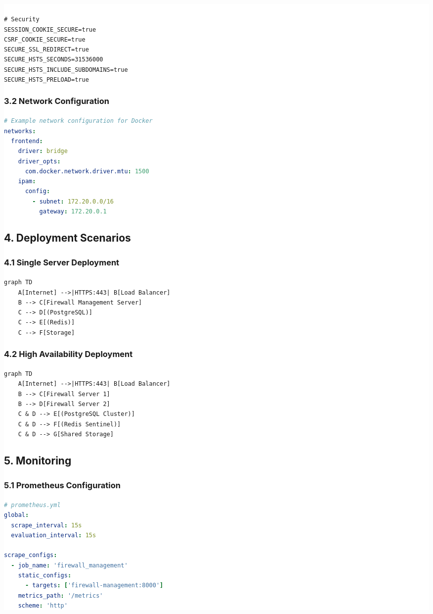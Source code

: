 ```env

# Security
SESSION_COOKIE_SECURE=true
CSRF_COOKIE_SECURE=true
SECURE_SSL_REDIRECT=true
SECURE_HSTS_SECONDS=31536000
SECURE_HSTS_INCLUDE_SUBDOMAINS=true
SECURE_HSTS_PRELOAD=true
```

### 3.2 Network Configuration
```yaml
# Example network configuration for Docker
networks:
  frontend:
    driver: bridge
    driver_opts:
      com.docker.network.driver.mtu: 1500
    ipam:
      config:
        - subnet: 172.20.0.0/16
          gateway: 172.20.0.1
```

## 4. Deployment Scenarios

### 4.1 Single Server Deployment
```mermaid
graph TD
    A[Internet] -->|HTTPS:443| B[Load Balancer]
    B --> C[Firewall Management Server]
    C --> D[(PostgreSQL)]
    C --> E[(Redis)]
    C --> F[Storage]
```

### 4.2 High Availability Deployment
```mermaid
graph TD
    A[Internet] -->|HTTPS:443| B[Load Balancer]
    B --> C[Firewall Server 1]
    B --> D[Firewall Server 2]
    C & D --> E[(PostgreSQL Cluster)]
    C & D --> F[(Redis Sentinel)]
    C & D --> G[Shared Storage]
```

## 5. Monitoring

### 5.1 Prometheus Configuration
```yaml
# prometheus.yml
global:
  scrape_interval: 15s
  evaluation_interval: 15s

scrape_configs:
  - job_name: 'firewall_management'
    static_configs:
      - targets: ['firewall-management:8000']
    metrics_path: '/metrics'
    scheme: 'http'
```